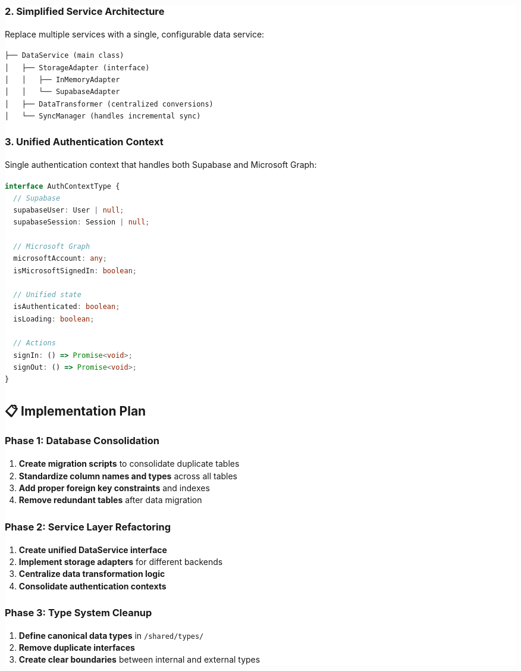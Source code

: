 ### 2. **Simplified Service Architecture**

Replace multiple services with a single, configurable data service:

```
├── DataService (main class)
│   ├── StorageAdapter (interface)
│   │   ├── InMemoryAdapter
│   │   └── SupabaseAdapter  
│   ├── DataTransformer (centralized conversions)
│   └── SyncManager (handles incremental sync)
```

### 3. **Unified Authentication Context**

Single authentication context that handles both Supabase and Microsoft Graph:

```typescript
interface AuthContextType {
  // Supabase
  supabaseUser: User | null;
  supabaseSession: Session | null;
  
  // Microsoft Graph
  microsoftAccount: any;
  isMicrosoftSignedIn: boolean;
  
  // Unified state
  isAuthenticated: boolean;
  isLoading: boolean;
  
  // Actions
  signIn: () => Promise<void>;
  signOut: () => Promise<void>;
}
```

## 📋 Implementation Plan

### Phase 1: Database Consolidation
1. **Create migration scripts** to consolidate duplicate tables
2. **Standardize column names and types** across all tables
3. **Add proper foreign key constraints** and indexes
4. **Remove redundant tables** after data migration

### Phase 2: Service Layer Refactoring
1. **Create unified DataService interface**
2. **Implement storage adapters** for different backends
3. **Centralize data transformation logic**
4. **Consolidate authentication contexts**

### Phase 3: Type System Cleanup
1. **Define canonical data types** in `/shared/types/`
2. **Remove duplicate interfaces**
3. **Create clear boundaries** between internal and external types
